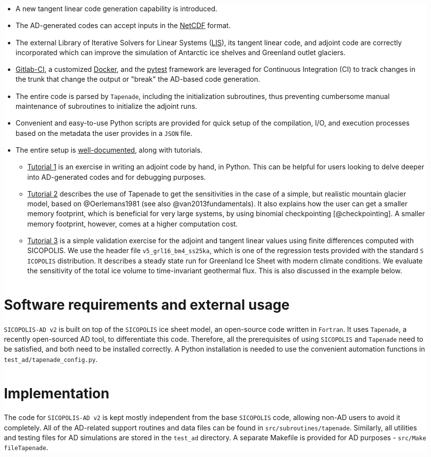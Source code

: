 * A new tangent linear code generation capability is introduced.

* The AD-generated codes can accept inputs in the [NetCDF](https://www.unidata.ucar.edu/software/netcdf/) format.

* The external Library of Iterative Solvers for Linear Systems ([LIS](https://www.ssisc.org/lis/index.en.html)), its tangent linear code, and adjoint code are correctly incorporated which can improve the simulation of Antarctic ice shelves and Greenland outlet glaciers.

* [Gitlab-CI](https://docs.gitlab.com/ee/ci/), a customized [Docker](https://www.docker.com/), and the [pytest](https://docs.pytest.org/en/7.1.x/) framework are leveraged for Continuous Integration (CI) to track changes in the trunk that change the output or "break" the AD-based code generation.

* The entire code is parsed by `Tapenade`, including the initialization subroutines, thus preventing cumbersome manual maintenance of subroutines to initialize the adjoint runs.

* Convenient and easy-to-use Python scripts are provided for quick setup of the compilation, I/O, and execution processes based on the metadata the user provides in a `JSON` file.

* The entire setup is [well-documented](https://sicopolis.readthedocs.io/en/latest/AD/AD.html), along with tutorials.

  - [Tutorial 1](https://sicopolis.readthedocs.io/en/latest/AD/tutorial_self_ad.html) is an exercise in writing an adjoint code by hand, in Python. This can be helpful for users looking to delve deeper into AD-generated codes and for debugging purposes.

  - [Tutorial 2](https://sicopolis.readthedocs.io/en/latest/AD/tutorial_tapenade.html) describes the use of Tapenade to get the sensitivities in the case of a simple, but realistic mountain glacier model, based on @Oerlemans1981 (see also @van2013fundamentals). It also explains how the user can get a smaller memory footprint, which is beneficial for very large systems, by using binomial checkpointing [@checkpointing]. A smaller memory footprint, however, comes at a higher computation cost. 

  - [Tutorial 3](https://sicopolis.readthedocs.io/en/latest/AD/tutorial_tapenade.html) is a simple validation exercise for the adjoint and tangent linear values using finite differences computed with SICOPOLIS. We use the header file `v5_grl16_bm4_ss25ka`, which is one of the regression tests provided with the standard `SICOPOLIS` distribution. It describes a steady state run for Greenland Ice Sheet with modern climate conditions. We evaluate the sensitivity of the total ice volume to time-invariant geothermal flux. This is also discussed in the example below.

# Software requirements and external usage

`SICOPOLIS-AD v2` is built on top of the `SICOPOLIS` ice sheet model, an open-source code written in `Fortran`. It uses `Tapenade`, a recently open-sourced AD tool, to differentiate this code. Therefore, all the prerequisites of using `SICOPOLIS` and `Tapenade` need to be satisfied, and both need to be installed correctly. A Python installation is needed to use the convenient automation functions in `test_ad/tapenade_config.py`.

# Implementation

The code for `SICOPOLIS-AD v2` is kept mostly independent from the base `SICOPOLIS` code, allowing non-AD users to avoid it completely. All of the AD-related support routines and data files can be found in `src/subroutines/tapenade`. Similarly, all utilities and testing files for AD simulations are stored in the `test_ad` directory. A separate Makefile is provided for AD purposes - `src/MakefileTapenade`.
